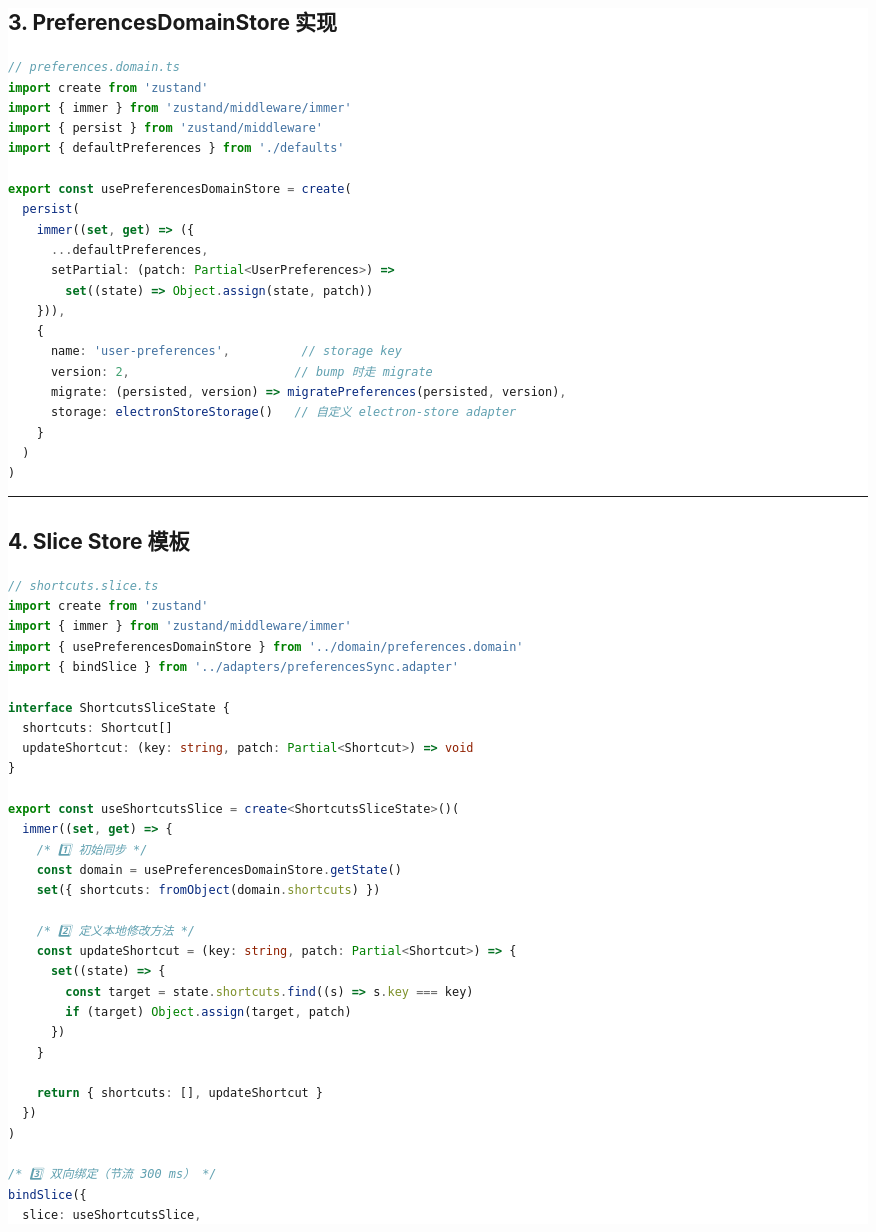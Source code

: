 
## 3. PreferencesDomainStore 实现

```typescript
// preferences.domain.ts
import create from 'zustand'
import { immer } from 'zustand/middleware/immer'
import { persist } from 'zustand/middleware'
import { defaultPreferences } from './defaults'

export const usePreferencesDomainStore = create(
  persist(
    immer((set, get) => ({
      ...defaultPreferences,
      setPartial: (patch: Partial<UserPreferences>) =>
        set((state) => Object.assign(state, patch))
    })),
    {
      name: 'user-preferences',          // storage key
      version: 2,                       // bump 时走 migrate
      migrate: (persisted, version) => migratePreferences(persisted, version),
      storage: electronStoreStorage()   // 自定义 electron-store adapter
    }
  )
)
```

---

## 4. Slice Store 模板

```typescript
// shortcuts.slice.ts
import create from 'zustand'
import { immer } from 'zustand/middleware/immer'
import { usePreferencesDomainStore } from '../domain/preferences.domain'
import { bindSlice } from '../adapters/preferencesSync.adapter'

interface ShortcutsSliceState {
  shortcuts: Shortcut[]
  updateShortcut: (key: string, patch: Partial<Shortcut>) => void
}

export const useShortcutsSlice = create<ShortcutsSliceState>()(
  immer((set, get) => {
    /* 1️⃣ 初始同步 */
    const domain = usePreferencesDomainStore.getState()
    set({ shortcuts: fromObject(domain.shortcuts) })

    /* 2️⃣ 定义本地修改方法 */
    const updateShortcut = (key: string, patch: Partial<Shortcut>) => {
      set((state) => {
        const target = state.shortcuts.find((s) => s.key === key)
        if (target) Object.assign(target, patch)
      })
    }

    return { shortcuts: [], updateShortcut }
  })
)

/* 3️⃣ 双向绑定（节流 300 ms） */
bindSlice({
  slice: useShortcutsSlice,
```